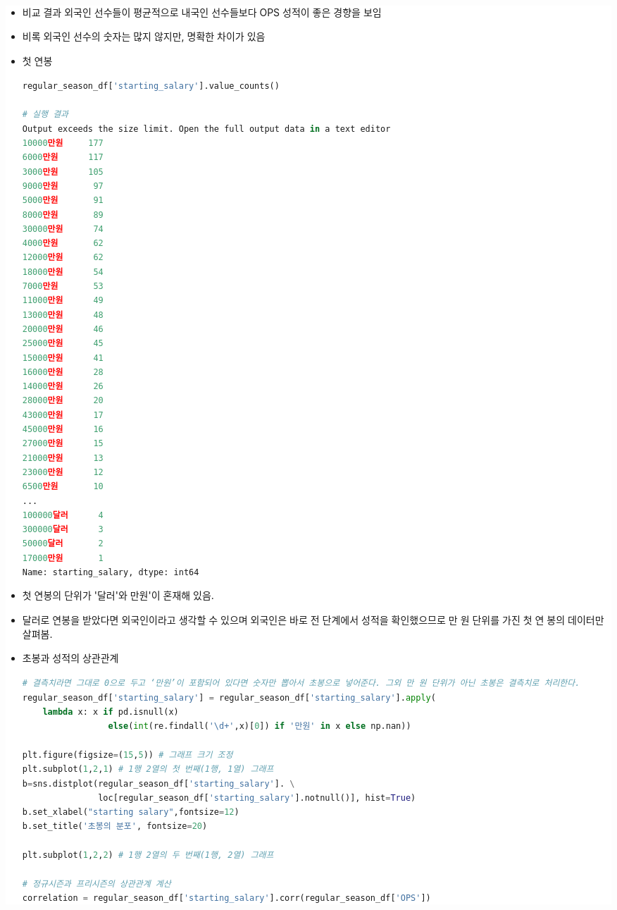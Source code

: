 * 비교 결과 외국인 선수들이 평균적으로 내국인 선수들보다 OPS 성적이 좋은 경향을 보임

* 비록 외국인 선수의 숫자는 많지 않지만, 명확한 차이가 있음

* 첫 연봉

  ```python
  regular_season_df['starting_salary'].value_counts()
  
  # 실행 결과
  Output exceeds the size limit. Open the full output data in a text editor
  10000만원     177
  6000만원      117
  3000만원      105
  9000만원       97
  5000만원       91
  8000만원       89
  30000만원      74
  4000만원       62
  12000만원      62
  18000만원      54
  7000만원       53
  11000만원      49
  13000만원      48
  20000만원      46
  25000만원      45
  15000만원      41
  16000만원      28
  14000만원      26
  28000만원      20
  43000만원      17
  45000만원      16
  27000만원      15
  21000만원      13
  23000만원      12
  6500만원       10
  ...
  100000달러      4
  300000달러      3
  50000달러       2
  17000만원       1
  Name: starting_salary, dtype: int64
  ```

* 첫 연봉의 단위가 '달러'와 만원'이 혼재해 있음.

* 달러로 연봉을 받았다면 외국인이라고 생각할 수 있으며 외국인은 바로 전 단계에서 성적을 확인했으므로 만 원 단위를 가진 첫 연 봉의 데이터만 살펴봄.

* 초봉과 성적의 상관관계

  ```python
  # 결측치라면 그대로 0으로 두고 ‘만원’이 포함되어 있다면 숫자만 뽑아서 초봉으로 넣어준다. 그외 만 원 단위가 아닌 초봉은 결측치로 처리한다.
  regular_season_df['starting_salary'] = regular_season_df['starting_salary'].apply(
      lambda x: x if pd.isnull(x)
                   else(int(re.findall('\d+',x)[0]) if '만원' in x else np.nan))
  
  plt.figure(figsize=(15,5)) # 그래프 크기 조정
  plt.subplot(1,2,1) # 1행 2열의 첫 번째(1행, 1열) 그래프
  b=sns.distplot(regular_season_df['starting_salary']. \
                 loc[regular_season_df['starting_salary'].notnull()], hist=True)
  b.set_xlabel("starting salary",fontsize=12)
  b.set_title('초봉의 분포', fontsize=20)
  
  plt.subplot(1,2,2) # 1행 2열의 두 번째(1행, 2열) 그래프
  
  # 정규시즌과 프리시즌의 상관관계 계산
  correlation = regular_season_df['starting_salary'].corr(regular_season_df['OPS'])
  ```